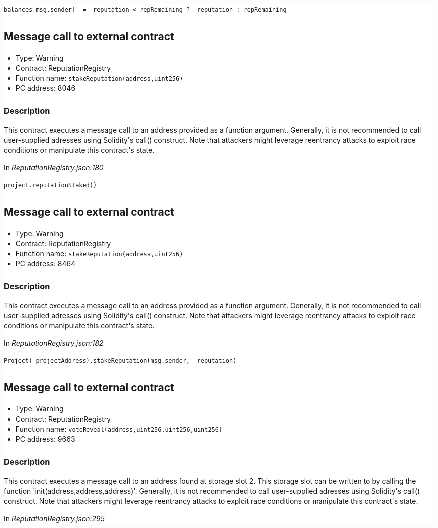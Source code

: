 ```
balances[msg.sender] -= _reputation < repRemaining ? _reputation : repRemaining
```
## Message call to external contract
- Type: Warning
- Contract: ReputationRegistry
- Function name: `stakeReputation(address,uint256)`
- PC address: 8046

### Description
This contract executes a message call to an address provided as a function argument. Generally, it is not recommended to call user-supplied adresses using Solidity's call() construct. Note that attackers might leverage reentrancy attacks to exploit race conditions or manipulate this contract's state.

In *ReputationRegistry.json:180*

```
project.reputationStaked()
```
## Message call to external contract
- Type: Warning
- Contract: ReputationRegistry
- Function name: `stakeReputation(address,uint256)`
- PC address: 8464

### Description
This contract executes a message call to an address provided as a function argument. Generally, it is not recommended to call user-supplied adresses using Solidity's call() construct. Note that attackers might leverage reentrancy attacks to exploit race conditions or manipulate this contract's state.

In *ReputationRegistry.json:182*

```
Project(_projectAddress).stakeReputation(msg.sender, _reputation)
```
## Message call to external contract
- Type: Warning
- Contract: ReputationRegistry
- Function name: `voteReveal(address,uint256,uint256,uint256)`
- PC address: 9663

### Description
This contract executes a message call to an address found at storage slot 2. This storage slot can be written to by calling the function 'init(address,address,address)'. Generally, it is not recommended to call user-supplied adresses using Solidity's call() construct. Note that attackers might leverage reentrancy attacks to exploit race conditions or manipulate this contract's state.

In *ReputationRegistry.json:295*
